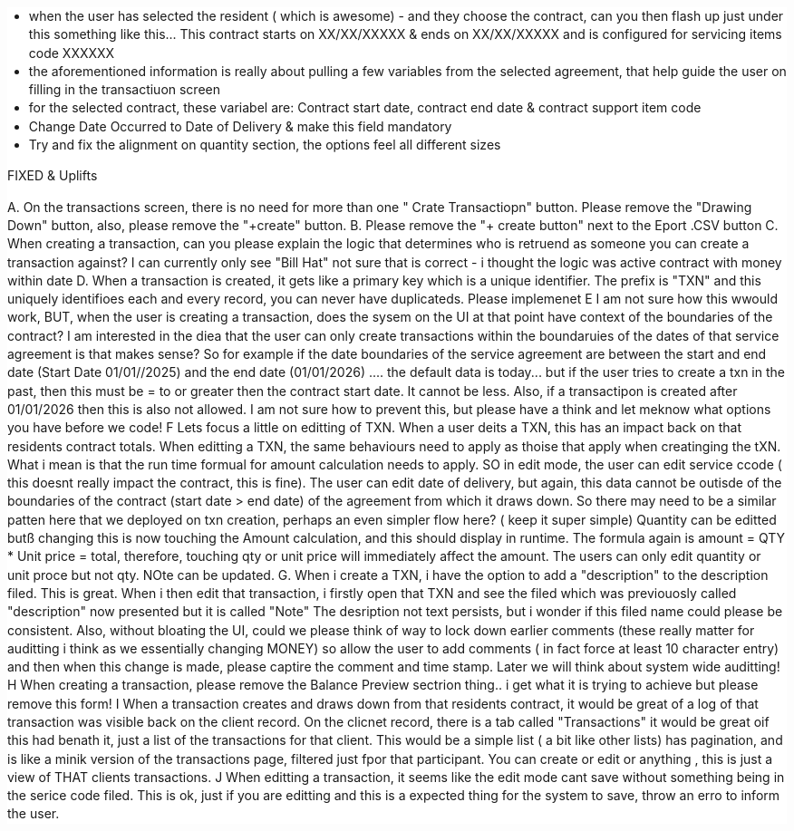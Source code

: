  - when the user has selected the resident ( which is awesome) - and they choose the contract, can you then flash up just under this something like this... This contract starts on XX/XX/XXXXX & ends on XX/XX/XXXXX and is configured for servicing items code XXXXXX
  - the aforementioned information is really about pulling a few variables from the selected agreement, that help guide the user on filling in the transactiuon screen
   - for the selected contract, these variabel are: Contract start date, contract end date & contract support item code
 - Change Date Occurred to Date of Delivery & make this field mandatory
 - Try and fix the alignment on quantity section, the options feel all different sizes

FIXED & Uplifts

A. On the transactions screen, there is no need for more than one " Crate Transactiopn" button. Please remove the "Drawing Down" button, also, please remove the "+create" button.
B. Please remove the "+ create button" next to the Eport .CSV button
C. When creating a transaction, can you please explain the logic that determines who is retruend as someone you can create a transaction against? I can currently only see "Bill Hat" not sure that is correct - i thought the logic was active contract with money within date
D. When a transaction is created, it gets like a primary key which is a unique identifier. The prefix is "TXN" and this uniquely identifioes each and every record, you can never have duplicateds. Please implemenet
E I am not sure how this wwould work, BUT, when the user is creating a transaction, does the sysem on the UI at that point have context of the boundaries of the contract? I am interested in the diea that the user can only create transactions within the boundaruies of the dates of that service agreement is that makes sense? So for example if the date boundaries of the service agreement are between the start and end date (Start Date 01/01//2025) and the end date (01/01/2026) .... the default data is today... but if the user tries to create a txn in the past, then this must be = to or greater then the contract start date. It cannot be less. Also, if a transactipon is created after 01/01/2026 then this is also not allowed. I am not sure how to prevent this, but please have a think and let  meknow what options you have before we code!
F Lets focus a little on editting of TXN. When a user deits a TXN, this has an impact back on that residents contract totals. When editting a TXN, the same behaviours need to apply as thoise that apply when creatinging the tXN. What i mean is that the run time formual for amount calculation needs to apply. SO in edit mode, the user can edit service ccode ( this doesnt really impact the contract, this is fine). The user can edit date of delivery, but again, this data cannot be outisde of the boundaries of the contract (start date > end date) of the agreement from which it draws down. So there may need to be a similar patten here that we deployed on txn creation, perhaps an even simpler flow here? ( keep it super simple) Quantity can be editted butß changing this is now touching the Amount calculation, and this should display in runtime. The formula again is amount = QTY * Unit price = total, therefore, touching qty or unit price will immediately affect the amount. The users can only edit quantity or unit proce but not qty. NOte can be updated.
G. When i create a TXN, i have the option to add a "description" to the description filed. This is great. When i then edit that transaction, i firstly open that TXN and see the filed which was previouosly called "description" now presented but it is called "Note" The desription not text persists, but i wonder if this filed name could please be consistent. Also, without bloating the UI, could we please think of  way to lock down earlier comments (these really matter for auditting i think as we essentially changing MONEY) so allow the user to add comments ( in fact force at least 10 character entry) and then when this change is made, please captire the comment and time stamp. Later we will think about system wide auditting!
H When creating a transaction, please remove the Balance Preview sectrion thing.. i get what it is trying to achieve but please remove this form!
I When a transaction creates and draws down from that residents contract, it would be great of a log of that transaction was visible back on the client record. On the clicnet record, there is a tab called "Transactions" it would be great oif this had benath it, just a list of the transactions for that client. This would be a simple list ( a bit like other lists) has pagination, and is like a minik version of the transactions page, filtered just fpor that participant. You can create or edit or anything , this is just a view of THAT clients transactions. 
J When editting a transaction, it seems like the edit mode cant save without something being in the serice code filed. This is ok, just if you are editting and this is a expected thing for the system to save, throw an erro to inform the user.


